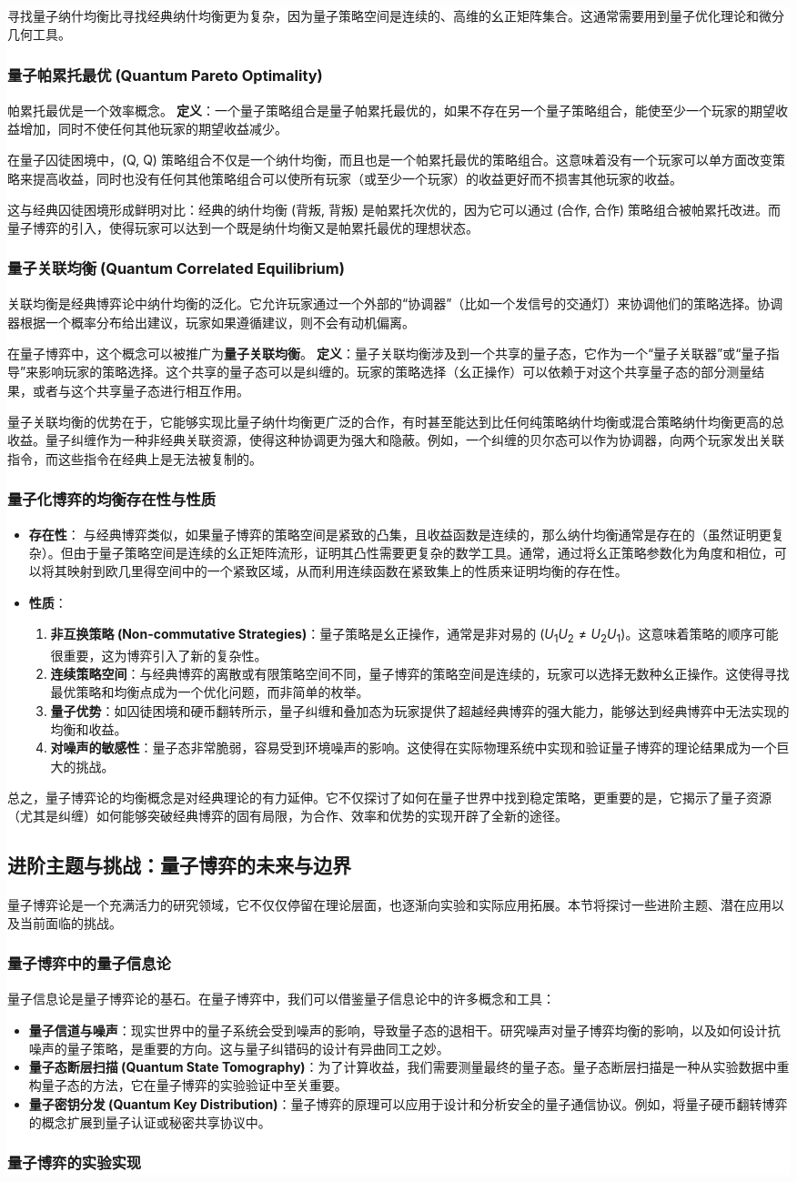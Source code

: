 寻找量子纳什均衡比寻找经典纳什均衡更为复杂，因为量子策略空间是连续的、高维的幺正矩阵集合。这通常需要用到量子优化理论和微分几何工具。

### 量子帕累托最优 (Quantum Pareto Optimality)

帕累托最优是一个效率概念。
**定义**：一个量子策略组合是量子帕累托最优的，如果不存在另一个量子策略组合，能使至少一个玩家的期望收益增加，同时不使任何其他玩家的期望收益减少。

在量子囚徒困境中，(Q, Q) 策略组合不仅是一个纳什均衡，而且也是一个帕累托最优的策略组合。这意味着没有一个玩家可以单方面改变策略来提高收益，同时也没有任何其他策略组合可以使所有玩家（或至少一个玩家）的收益更好而不损害其他玩家的收益。

这与经典囚徒困境形成鲜明对比：经典的纳什均衡 (背叛, 背叛) 是帕累托次优的，因为它可以通过 (合作, 合作) 策略组合被帕累托改进。而量子博弈的引入，使得玩家可以达到一个既是纳什均衡又是帕累托最优的理想状态。

### 量子关联均衡 (Quantum Correlated Equilibrium)

关联均衡是经典博弈论中纳什均衡的泛化。它允许玩家通过一个外部的“协调器”（比如一个发信号的交通灯）来协调他们的策略选择。协调器根据一个概率分布给出建议，玩家如果遵循建议，则不会有动机偏离。

在量子博弈中，这个概念可以被推广为**量子关联均衡**。
**定义**：量子关联均衡涉及到一个共享的量子态，它作为一个“量子关联器”或“量子指导”来影响玩家的策略选择。这个共享的量子态可以是纠缠的。玩家的策略选择（幺正操作）可以依赖于对这个共享量子态的部分测量结果，或者与这个共享量子态进行相互作用。

量子关联均衡的优势在于，它能够实现比量子纳什均衡更广泛的合作，有时甚至能达到比任何纯策略纳什均衡或混合策略纳什均衡更高的总收益。量子纠缠作为一种非经典关联资源，使得这种协调更为强大和隐蔽。例如，一个纠缠的贝尔态可以作为协调器，向两个玩家发出关联指令，而这些指令在经典上是无法被复制的。

### 量子化博弈的均衡存在性与性质

*   **存在性**：
    与经典博弈类似，如果量子博弈的策略空间是紧致的凸集，且收益函数是连续的，那么纳什均衡通常是存在的（虽然证明更复杂）。但由于量子策略空间是连续的幺正矩阵流形，证明其凸性需要更复杂的数学工具。通常，通过将幺正策略参数化为角度和相位，可以将其映射到欧几里得空间中的一个紧致区域，从而利用连续函数在紧致集上的性质来证明均衡的存在性。

*   **性质**：
    1.  **非互换策略 (Non-commutative Strategies)**：量子策略是幺正操作，通常是非对易的 ($U_1 U_2 \ne U_2 U_1$)。这意味着策略的顺序可能很重要，这为博弈引入了新的复杂性。
    2.  **连续策略空间**：与经典博弈的离散或有限策略空间不同，量子博弈的策略空间是连续的，玩家可以选择无数种幺正操作。这使得寻找最优策略和均衡点成为一个优化问题，而非简单的枚举。
    3.  **量子优势**：如囚徒困境和硬币翻转所示，量子纠缠和叠加态为玩家提供了超越经典博弈的强大能力，能够达到经典博弈中无法实现的均衡和收益。
    4.  **对噪声的敏感性**：量子态非常脆弱，容易受到环境噪声的影响。这使得在实际物理系统中实现和验证量子博弈的理论结果成为一个巨大的挑战。

总之，量子博弈论的均衡概念是对经典理论的有力延伸。它不仅探讨了如何在量子世界中找到稳定策略，更重要的是，它揭示了量子资源（尤其是纠缠）如何能够突破经典博弈的固有局限，为合作、效率和优势的实现开辟了全新的途径。

## 进阶主题与挑战：量子博弈的未来与边界

量子博弈论是一个充满活力的研究领域，它不仅仅停留在理论层面，也逐渐向实验和实际应用拓展。本节将探讨一些进阶主题、潜在应用以及当前面临的挑战。

### 量子博弈中的量子信息论

量子信息论是量子博弈论的基石。在量子博弈中，我们可以借鉴量子信息论中的许多概念和工具：
*   **量子信道与噪声**：现实世界中的量子系统会受到噪声的影响，导致量子态的退相干。研究噪声对量子博弈均衡的影响，以及如何设计抗噪声的量子策略，是重要的方向。这与量子纠错码的设计有异曲同工之妙。
*   **量子态断层扫描 (Quantum State Tomography)**：为了计算收益，我们需要测量最终的量子态。量子态断层扫描是一种从实验数据中重构量子态的方法，它在量子博弈的实验验证中至关重要。
*   **量子密钥分发 (Quantum Key Distribution)**：量子博弈的原理可以应用于设计和分析安全的量子通信协议。例如，将量子硬币翻转博弈的概念扩展到量子认证或秘密共享协议中。

### 量子博弈的实验实现
